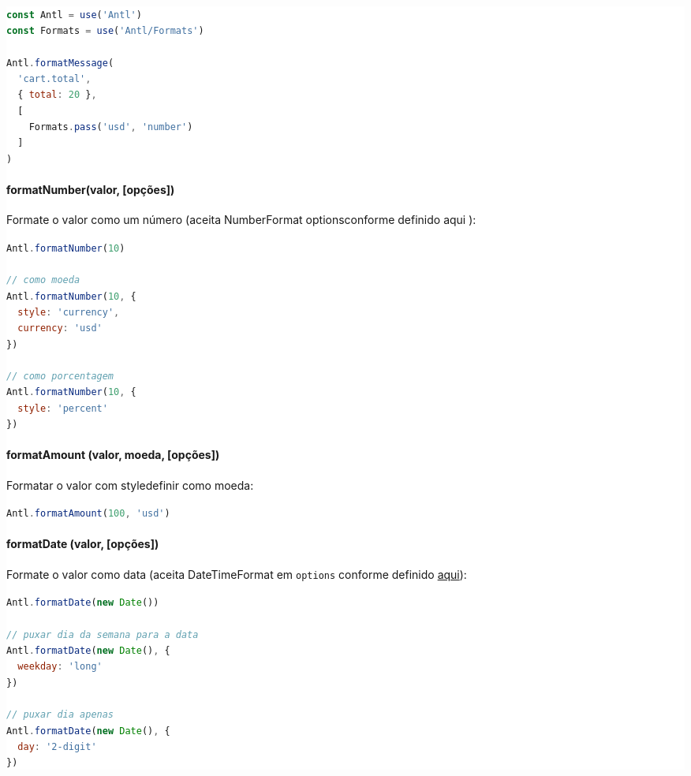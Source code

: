 ```js
const Antl = use('Antl')
const Formats = use('Antl/Formats')

Antl.formatMessage(
  'cart.total',
  { total: 20 },
  [
    Formats.pass('usd', 'number')
  ]
)
```

#### formatNumber(valor, [opções])
Formate o valor como um número (aceita NumberFormat optionsconforme definido aqui ):

```js
Antl.formatNumber(10)

// como moeda
Antl.formatNumber(10, {
  style: 'currency',
  currency: 'usd'
})

// como porcentagem
Antl.formatNumber(10, {
  style: 'percent'
})
```

#### formatAmount (valor, moeda, [opções])
Formatar o valor com styledefinir como moeda:

```js
Antl.formatAmount(100, 'usd')
```

#### formatDate (valor, [opções])
Formate o valor como data (aceita DateTimeFormat em `options` conforme definido [aqui](https://developer.mozilla.org/en-US/docs/Web/JavaScript/Reference/Global_Objects/NumberFormat)):

```js
Antl.formatDate(new Date())

// puxar dia da semana para a data
Antl.formatDate(new Date(), {
  weekday: 'long'
})

// puxar dia apenas
Antl.formatDate(new Date(), {
  day: '2-digit'
})
```
